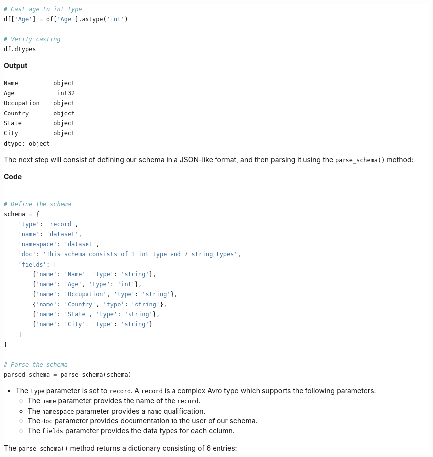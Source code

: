```Python
# Cast age to int type
df['Age'] = df['Age'].astype('int')

# Verify casting
df.dtypes
```

**Output**

```
Name          object
Age            int32
Occupation    object
Country       object
State         object
City          object
dtype: object
```

The next step will consist of defining our schema in a JSON-like format, and then parsing it using the `parse_schema()` method:

**Code**

```Python

# Define the schema
schema = {
    'type': 'record',
    'name': 'dataset',
    'namespace': 'dataset',
    'doc': 'This schema consists of 1 int type and 7 string types',
    'fields': [
        {'name': 'Name', 'type': 'string'},
        {'name': 'Age', 'type': 'int'},
        {'name': 'Occupation', 'type': 'string'},
        {'name': 'Country', 'type': 'string'},
        {'name': 'State', 'type': 'string'},
        {'name': 'City', 'type': 'string'}
    ]
}

# Parse the schema
parsed_schema = parse_schema(schema)
```

- The `type` parameter is set to `record`. A `record` is a complex Avro type which supports the following parameters:
	- The `name` parameter provides the name of the `record`.
	- The `namespace` parameter provides a `name` qualification.
	- The `doc` parameter provides documentation to the user of our schema.
	- The `fields` parameter provides the data types for each column.

The `parse_schema()` method returns a dictionary consisting of 6 entries:  
